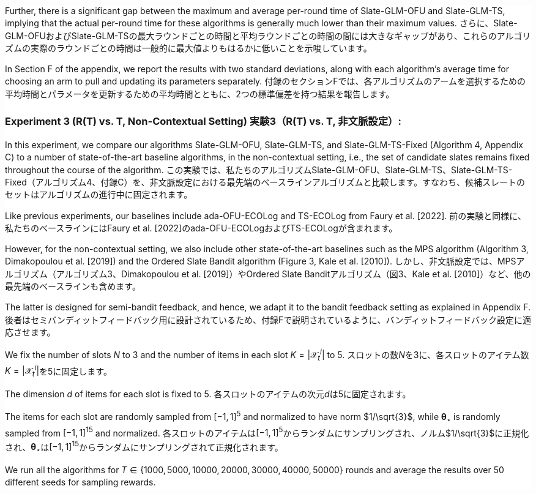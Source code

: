Further, there is a significant gap between the maximum and average per-round time of Slate-GLM-OFU and Slate-GLM-TS, implying that the actual per-round time for these algorithms is generally much lower than their maximum values. 
さらに、Slate-GLM-OFUおよびSlate-GLM-TSの最大ラウンドごとの時間と平均ラウンドごとの時間の間には大きなギャップがあり、これらのアルゴリズムの実際のラウンドごとの時間は一般的に最大値よりもはるかに低いことを示唆しています。

In Section F of the appendix, we report the results with two standard deviations, along with each algorithm’s average time for choosing an arm to pull and updating its parameters separately. 
付録のセクションFでは、各アルゴリズムのアームを選択するための平均時間とパラメータを更新するための平均時間とともに、2つの標準偏差を持つ結果を報告します。

### Experiment 3 (R(T) vs. T, Non-Contextual Setting) 実験3（R(T) vs. T, 非文脈設定）:

In this experiment, we compare our algorithms Slate-GLM-OFU, Slate-GLM-TS, and Slate-GLM-TS-Fixed (Algorithm 4, Appendix C) to a number of state-of-the-art baseline algorithms, in the non-contextual setting, i.e., the set of candidate slates remains fixed throughout the course of the algorithm. 
この実験では、私たちのアルゴリズムSlate-GLM-OFU、Slate-GLM-TS、Slate-GLM-TS-Fixed（アルゴリズム4、付録C）を、非文脈設定における最先端のベースラインアルゴリズムと比較します。すなわち、候補スレートのセットはアルゴリズムの進行中に固定されます。

Like previous experiments, our baselines include ada-OFU-ECOLog and TS-ECOLog from Faury et al. [2022]. 
前の実験と同様に、私たちのベースラインにはFaury et al. [2022]のada-OFU-ECOLogおよびTS-ECOLogが含まれます。

However, for the non-contextual setting, we also include other state-of-the-art baselines such as the MPS algorithm (Algorithm 3, Dimakopoulou et al. [2019]) and the Ordered Slate Bandit algorithm (Figure 3, Kale et al. [2010]). 
しかし、非文脈設定では、MPSアルゴリズム（アルゴリズム3、Dimakopoulou et al. [2019]）やOrdered Slate Banditアルゴリズム（図3、Kale et al. [2010]）など、他の最先端のベースラインも含めます。

The latter is designed for semi-bandit feedback, and hence, we adapt it to the bandit feedback setting as explained in Appendix F. 
後者はセミバンディットフィードバック用に設計されているため、付録Fで説明されているように、バンディットフィードバック設定に適応させます。

We fix the number of slots $N$ to 3 and the number of items in each slot $K=|\mathcal{X}^{i}_{t}|$ to 5. 
スロットの数$N$を3に、各スロットのアイテム数$K=|\mathcal{X}^{i}_{t}|$を5に固定します。

The dimension $d$ of items for each slot is fixed to 5. 
各スロットのアイテムの次元$d$は5に固定されます。

The items for each slot are randomly sampled from $[-1,1]^{5}$ and normalized to have norm $1/\sqrt{3}$, while $\bm{\theta}_{\star}$ is randomly sampled from $[-1,1]^{15}$ and normalized. 
各スロットのアイテムは$[-1,1]^{5}$からランダムにサンプリングされ、ノルム$1/\sqrt{3}$に正規化され、$\bm{\theta}_{\star}$は$[-1,1]^{15}$からランダムにサンプリングされて正規化されます。

We run all the algorithms for $T \in \{1000,5000,10000,20000,30000,40000,50000\}$ rounds and average the results over 50 different seeds for sampling rewards. 
